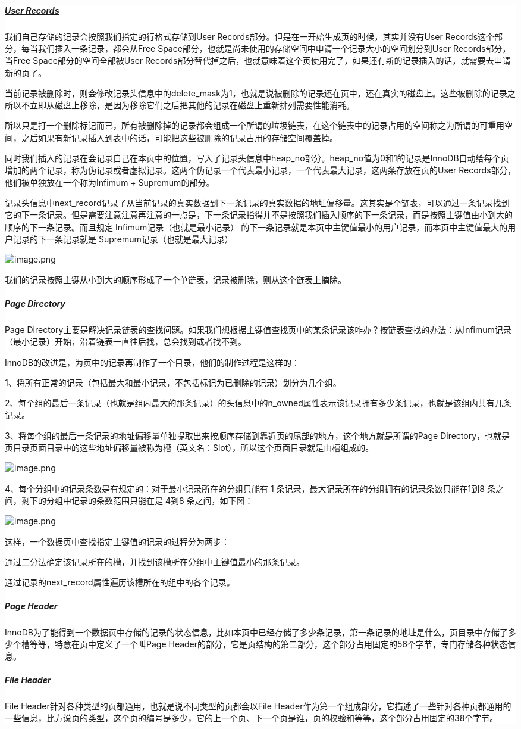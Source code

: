 ##### [User Records]()

我们自己存储的记录会按照我们指定的行格式存储到User Records部分。但是在一开始生成页的时候，其实并没有User Records这个部分，每当我们插入一条记录，都会从Free Space部分，也就是尚未使用的存储空间中申请一个记录大小的空间划分到User Records部分，当Free Space部分的空间全部被User Records部分替代掉之后，也就意味着这个页使用完了，如果还有新的记录插入的话，就需要去申请新的页了。

当前记录被删除时，则会修改记录头信息中的delete_mask为1，也就是说被删除的记录还在页中，还在真实的磁盘上。这些被删除的记录之所以不立即从磁盘上移除，是因为移除它们之后把其他的记录在磁盘上重新排列需要性能消耗。

所以只是打一个删除标记而已，所有被删除掉的记录都会组成一个所谓的垃圾链表，在这个链表中的记录占用的空间称之为所谓的可重用空间，之后如果有新记录插入到表中的话，可能把这些被删除的记录占用的存储空间覆盖掉。

同时我们插入的记录在会记录自己在本页中的位置，写入了记录头信息中heap_no部分。heap_no值为0和1的记录是InnoDB自动给每个页增加的两个记录，称为伪记录或者虚拟记录。这两个伪记录一个代表最小记录，一个代表最大记录，这两条存放在页的User Records部分，他们被单独放在一个称为Infimum + Supremum的部分。

记录头信息中next_record记录了从当前记录的真实数据到下一条记录的真实数据的地址偏移量。这其实是个链表，可以通过一条记录找到它的下一条记录。但是需要注意注意再注意的一点是，下一条记录指得并不是按照我们插入顺序的下一条记录，而是按照主键值由小到大的顺序的下一条记录。而且规定 Infimum记录（也就是最小记录） 的下一条记录就是本页中主键值最小的用户记录，而本页中主键值最大的用户记录的下一条记录就是 Supremum记录（也就是最大记录）

![image.png](./InnoDBEngineAnalysis/ae01bc1913984281bf5ba09cf5385aa2.png)

我们的记录按照主键从小到大的顺序形成了一个单链表，记录被删除，则从这个链表上摘除。

##### Page Directory

Page Directory主要是解决记录链表的查找问题。如果我们想根据主键值查找页中的某条记录该咋办？按链表查找的办法：从Infimum记录（最小记录）开始，沿着链表一直往后找，总会找到或者找不到。

InnoDB的改进是，为页中的记录再制作了一个目录，他们的制作过程是这样的：

1、将所有正常的记录（包括最大和最小记录，不包括标记为已删除的记录）划分为几个组。

2、每个组的最后一条记录（也就是组内最大的那条记录）的头信息中的n_owned属性表示该记录拥有多少条记录，也就是该组内共有几条记录。

3、将每个组的最后一条记录的地址偏移量单独提取出来按顺序存储到靠近页的尾部的地方，这个地方就是所谓的Page Directory，也就是页目录页面目录中的这些地址偏移量被称为槽（英文名：Slot），所以这个页面目录就是由槽组成的。

![image.png](./InnoDBEngineAnalysis/472172ba6b78440fba068453fbe35af8.png)

4、每个分组中的记录条数是有规定的：对于最小记录所在的分组只能有 1 条记录，最大记录所在的分组拥有的记录条数只能在1到8 条之间，剩下的分组中记录的条数范围只能在是 4到8 条之间，如下图：

![image.png](./InnoDBEngineAnalysis/52fd8de4b5f14e34ba686cabae8a75f5.png)

这样，一个数据页中查找指定主键值的记录的过程分为两步：

通过二分法确定该记录所在的槽，并找到该槽所在分组中主键值最小的那条记录。

通过记录的next_record属性遍历该槽所在的组中的各个记录。

##### Page Header

InnoDB为了能得到一个数据页中存储的记录的状态信息，比如本页中已经存储了多少条记录，第一条记录的地址是什么，页目录中存储了多少个槽等等，特意在页中定义了一个叫Page Header的部分，它是页结构的第二部分，这个部分占用固定的56个字节，专门存储各种状态信息。

##### File Header

File Header针对各种类型的页都通用，也就是说不同类型的页都会以File Header作为第一个组成部分，它描述了一些针对各种页都通用的一些信息，比方说页的类型，这个页的编号是多少，它的上一个页、下一个页是谁，页的校验和等等，这个部分占用固定的38个字节。
